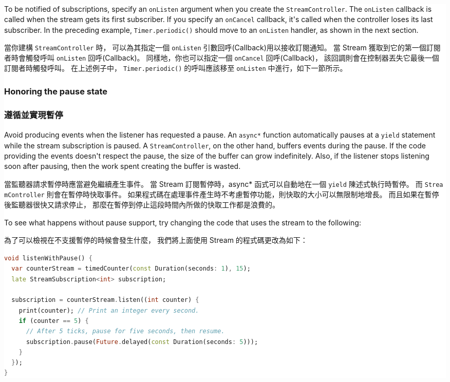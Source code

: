 To be notified of subscriptions, specify an
`onListen` argument when you create the `StreamController`.
The `onListen` callback is called
when the stream gets its first subscriber.
If you specify an `onCancel` callback,
it's called when the controller loses its last subscriber.
In the preceding example,
`Timer.periodic()`
should move to an `onListen` handler,
as shown in the next section.

當你建構 `StreamController` 時，
可以為其指定一個 `onListen` 引數回呼(Callback)用以接收訂閱通知。
當 Stream 獲取到它的第一個訂閱者時會觸發呼叫 `onListen` 回呼(Callback)。
同樣地，你也可以指定一個 `onCancel` 回呼(Callback)，
該回調則會在控制器丟失它最後一個訂閱者時觸發呼叫。
在上述例子中，
`Timer.periodic()` 的呼叫應該移至 `onListen` 中進行，如下一節所示。


### Honoring the pause state

### 遵循並實現暫停

Avoid producing events when the listener has requested a pause.
An `async*` function automatically pauses at a `yield` statement
while the stream subscription is paused.
A `StreamController`, on the other hand, buffers events during the pause.
If the code providing the events doesn't respect the pause,
the size of the buffer can grow indefinitely.
Also, if the listener stops listening soon after pausing,
then the work spent creating the buffer is wasted.

當監聽器請求暫停時應當避免繼續產生事件。
當 Stream 訂閱暫停時，async* 函式可以自動地在一個 `yield` 陳述式執行時暫停。
而 `StreamController` 則會在暫停時快取事件。
如果程式碼在處理事件產生時不考慮暫停功能，則快取的大小可以無限制地增長。
而且如果在暫停後監聽器很快又請求停止，
那麼在暫停到停止這段時間內所做的快取工作都是浪費的。

To see what happens without pause support,
try changing the code that uses the stream to the following:

為了可以檢視在不支援暫停的時候會發生什麼，
我們將上面使用 Stream 的程式碼更改為如下：

<?code-excerpt "misc/lib/articles/creating-streams/stream_controller_bad.dart (pause problem)"?>
```dart
void listenWithPause() {
  var counterStream = timedCounter(const Duration(seconds: 1), 15);
  late StreamSubscription<int> subscription;

  subscription = counterStream.listen((int counter) {
    print(counter); // Print an integer every second.
    if (counter == 5) {
      // After 5 ticks, pause for five seconds, then resume.
      subscription.pause(Future.delayed(const Duration(seconds: 5)));
    }
  });
}
```
